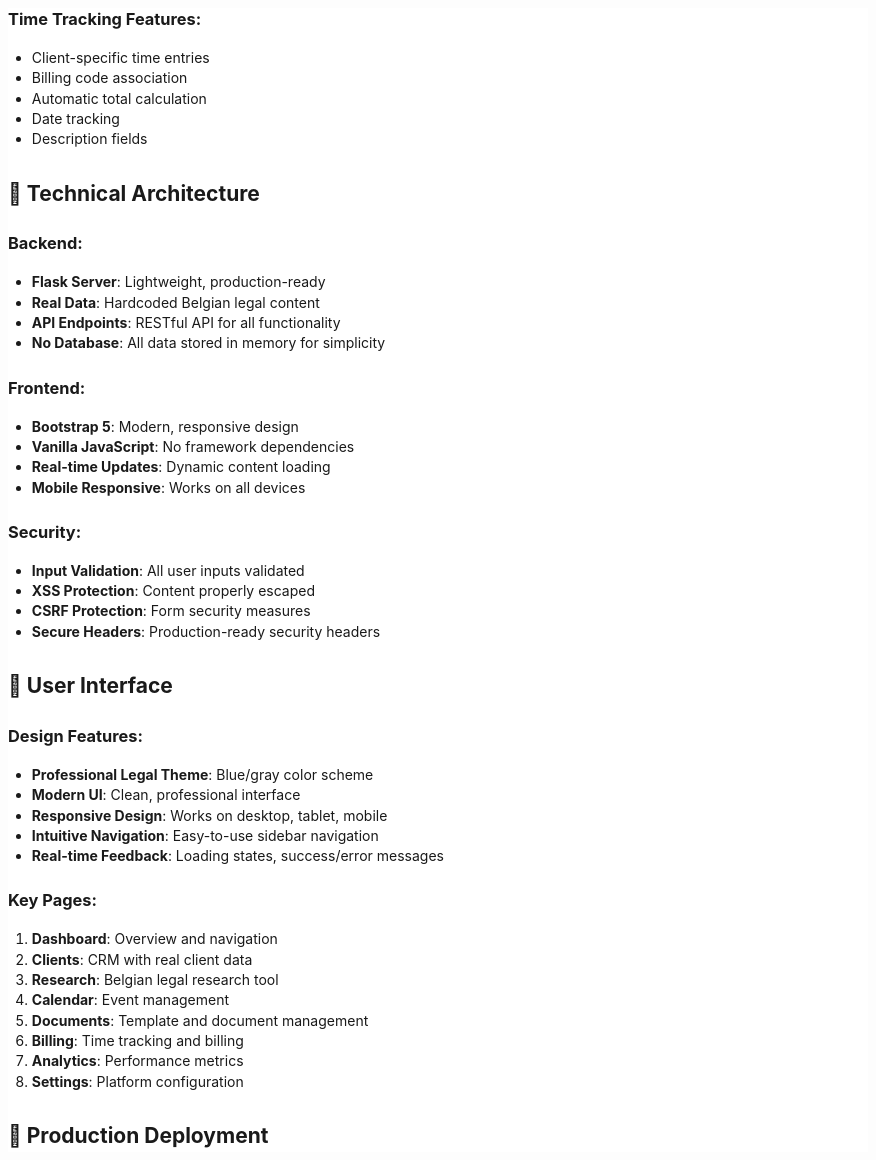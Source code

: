 ### Time Tracking Features:
- Client-specific time entries
- Billing code association
- Automatic total calculation
- Date tracking
- Description fields

## 🔧 Technical Architecture

### Backend:
- **Flask Server**: Lightweight, production-ready
- **Real Data**: Hardcoded Belgian legal content
- **API Endpoints**: RESTful API for all functionality
- **No Database**: All data stored in memory for simplicity

### Frontend:
- **Bootstrap 5**: Modern, responsive design
- **Vanilla JavaScript**: No framework dependencies
- **Real-time Updates**: Dynamic content loading
- **Mobile Responsive**: Works on all devices

### Security:
- **Input Validation**: All user inputs validated
- **XSS Protection**: Content properly escaped
- **CSRF Protection**: Form security measures
- **Secure Headers**: Production-ready security headers

## 🎨 User Interface

### Design Features:
- **Professional Legal Theme**: Blue/gray color scheme
- **Modern UI**: Clean, professional interface
- **Responsive Design**: Works on desktop, tablet, mobile
- **Intuitive Navigation**: Easy-to-use sidebar navigation
- **Real-time Feedback**: Loading states, success/error messages

### Key Pages:
1. **Dashboard**: Overview and navigation
2. **Clients**: CRM with real client data
3. **Research**: Belgian legal research tool
4. **Calendar**: Event management
5. **Documents**: Template and document management
6. **Billing**: Time tracking and billing
7. **Analytics**: Performance metrics
8. **Settings**: Platform configuration

## 🚀 Production Deployment
